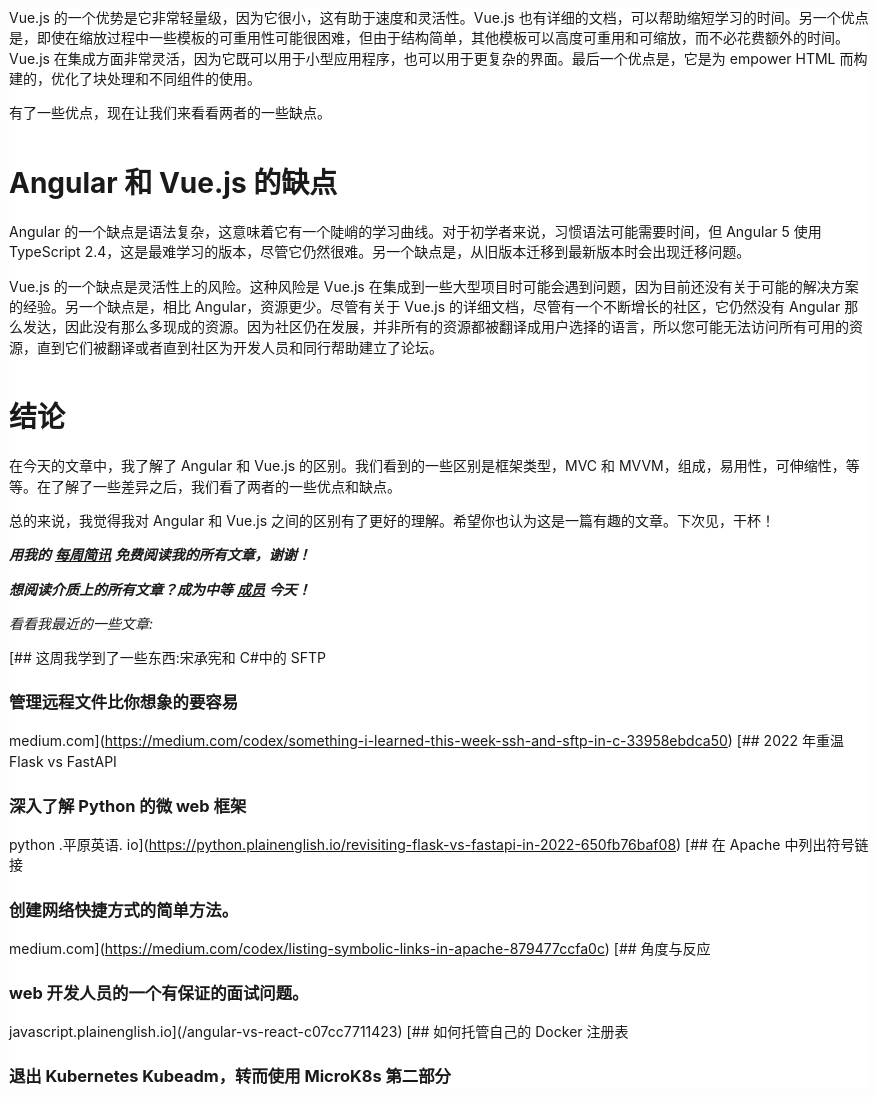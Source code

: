 Vue.js 的一个优势是它非常轻量级，因为它很小，这有助于速度和灵活性。Vue.js 也有详细的文档，可以帮助缩短学习的时间。另一个优点是，即使在缩放过程中一些模板的可重用性可能很困难，但由于结构简单，其他模板可以高度可重用和可缩放，而不必花费额外的时间。Vue.js 在集成方面非常灵活，因为它既可以用于小型应用程序，也可以用于更复杂的界面。最后一个优点是，它是为 empower HTML 而构建的，优化了块处理和不同组件的使用。

有了一些优点，现在让我们来看看两者的一些缺点。

# **Angular 和 Vue.js 的缺点**

Angular 的一个缺点是语法复杂，这意味着它有一个陡峭的学习曲线。对于初学者来说，习惯语法可能需要时间，但 Angular 5 使用 TypeScript 2.4，这是最难学习的版本，尽管它仍然很难。另一个缺点是，从旧版本迁移到最新版本时会出现迁移问题。

Vue.js 的一个缺点是灵活性上的风险。这种风险是 Vue.js 在集成到一些大型项目时可能会遇到问题，因为目前还没有关于可能的解决方案的经验。另一个缺点是，相比 Angular，资源更少。尽管有关于 Vue.js 的详细文档，尽管有一个不断增长的社区，它仍然没有 Angular 那么发达，因此没有那么多现成的资源。因为社区仍在发展，并非所有的资源都被翻译成用户选择的语言，所以您可能无法访问所有可用的资源，直到它们被翻译或者直到社区为开发人员和同行帮助建立了论坛。

# **结论**

在今天的文章中，我了解了 Angular 和 Vue.js 的区别。我们看到的一些区别是框架类型，MVC 和 MVVM，组成，易用性，可伸缩性，等等。在了解了一些差异之后，我们看了两者的一些优点和缺点。

总的来说，我觉得我对 Angular 和 Vue.js 之间的区别有了更好的理解。希望你也认为这是一篇有趣的文章。下次见，干杯！

***用我的*** [***每周简讯***](https://crafty-leader-2062.ck.page/8f8bcfb181) ***免费阅读我的所有文章，谢谢！***

***想阅读介质上的所有文章？成为中等*** [***成员***](https://miketechgame.medium.com/membership) ***今天！***

*看看我最近的一些文章:*

[](https://medium.com/codex/something-i-learned-this-week-ssh-and-sftp-in-c-33958ebdca50) [## 这周我学到了一些东西:宋承宪和 C#中的 SFTP

### 管理远程文件比你想象的要容易

medium.com](https://medium.com/codex/something-i-learned-this-week-ssh-and-sftp-in-c-33958ebdca50) [](https://python.plainenglish.io/revisiting-flask-vs-fastapi-in-2022-650fb76baf08) [## 2022 年重温 Flask vs FastAPI

### 深入了解 Python 的微 web 框架

python .平原英语. io](https://python.plainenglish.io/revisiting-flask-vs-fastapi-in-2022-650fb76baf08) [](https://medium.com/codex/listing-symbolic-links-in-apache-879477ccfa0c) [## 在 Apache 中列出符号链接

### 创建网络快捷方式的简单方法。

medium.com](https://medium.com/codex/listing-symbolic-links-in-apache-879477ccfa0c) [](/angular-vs-react-c07cc7711423) [## 角度与反应

### web 开发人员的一个有保证的面试问题。

javascript.plainenglish.io](/angular-vs-react-c07cc7711423) [](https://medium.com/codex/how-to-host-your-own-docker-registry-58569f317582) [## 如何托管自己的 Docker 注册表

### 退出 Kubernetes Kubeadm，转而使用 MicroK8s 第二部分
